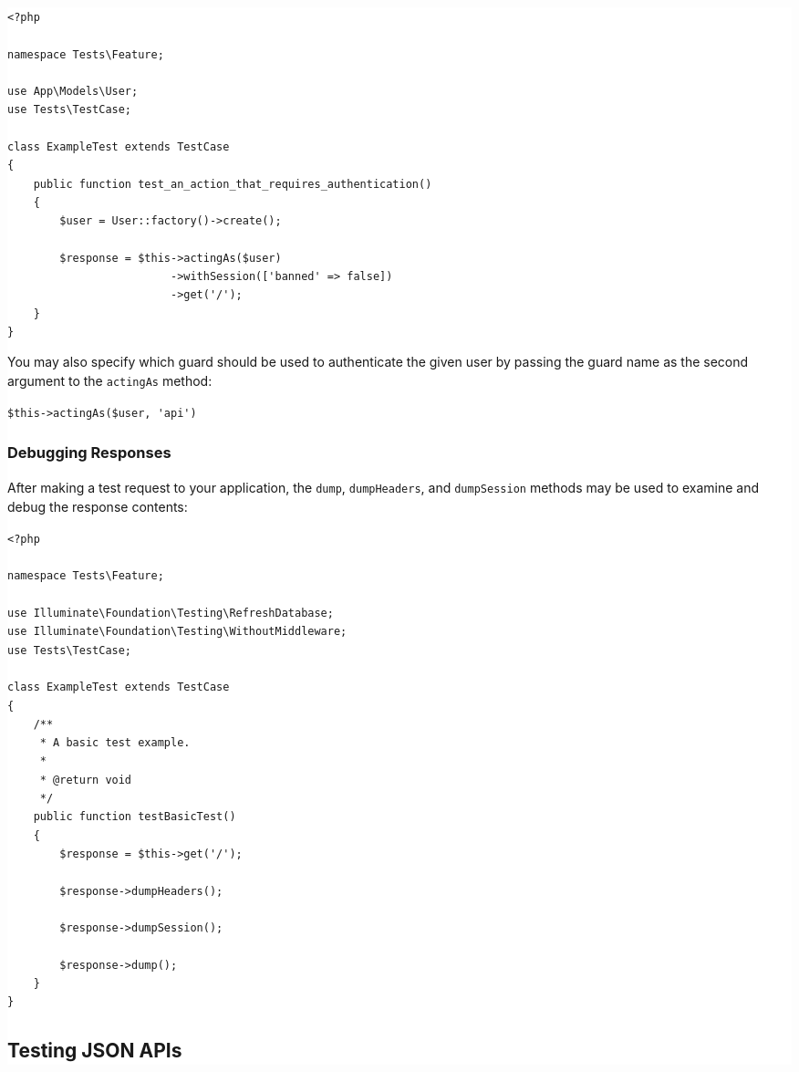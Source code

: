     <?php

    namespace Tests\Feature;

    use App\Models\User;
    use Tests\TestCase;

    class ExampleTest extends TestCase
    {
        public function test_an_action_that_requires_authentication()
        {
            $user = User::factory()->create();

            $response = $this->actingAs($user)
                             ->withSession(['banned' => false])
                             ->get('/');
        }
    }

You may also specify which guard should be used to authenticate the given user by passing the guard name as the second argument to the `actingAs` method:

    $this->actingAs($user, 'api')

<a name="debugging-responses"></a>
### Debugging Responses

After making a test request to your application, the `dump`, `dumpHeaders`, and `dumpSession` methods may be used to examine and debug the response contents:

    <?php

    namespace Tests\Feature;

    use Illuminate\Foundation\Testing\RefreshDatabase;
    use Illuminate\Foundation\Testing\WithoutMiddleware;
    use Tests\TestCase;

    class ExampleTest extends TestCase
    {
        /**
         * A basic test example.
         *
         * @return void
         */
        public function testBasicTest()
        {
            $response = $this->get('/');

            $response->dumpHeaders();

            $response->dumpSession();

            $response->dump();
        }
    }

<a name="testing-json-apis"></a>
## Testing JSON APIs
